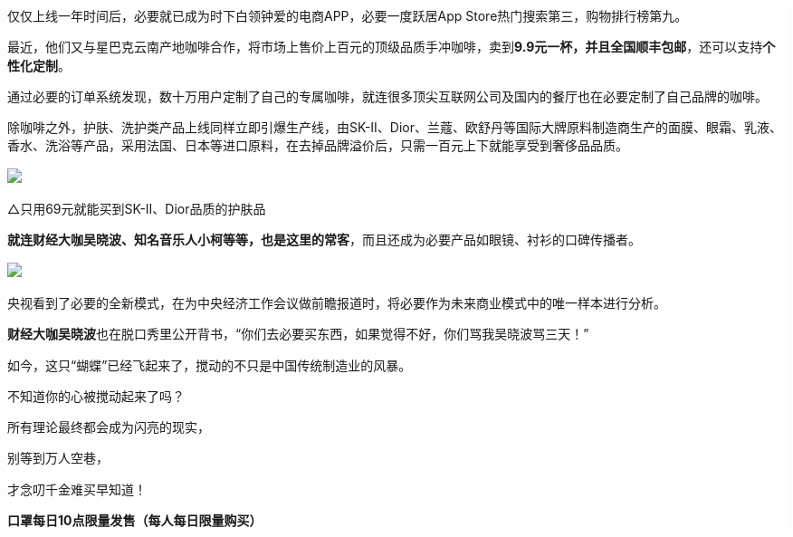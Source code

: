 





仅仅上线一年时间后，必要就已成为时下白领钟爱的电商APP，必要一度跃居App Store热门搜索第三，购物排行榜第九。



最近，他们又与星巴克云南产地咖啡合作，将市场上售价上百元的顶级品质手冲咖啡，卖到**9.9元一杯，并且全国顺丰包邮**，还可以支持**个性化定制**。





通过必要的订单系统发现，数十万用户定制了自己的专属咖啡，就连很多顶尖互联网公司及国内的餐厅也在必要定制了自己品牌的咖啡。



除咖啡之外，护肤、洗护类产品上线同样立即引爆生产线，由SK-II、Dior、兰蔻、欧舒丹等国际大牌原料制造商生产的面膜、眼霜、乳液、香水、洗浴等产品，采用法国、日本等进口原料，在去掉品牌溢价后，只需一百元上下就能享受到奢侈品品质。



<img data-copyright="0" data-ratio="0.5555555555555556" data-s="300,640" data-type="jpeg" data-w="900" src="https://mmbiz.qpic.cn/mmbiz_jpg/1mpqZTuicGDBWvSz5foA2dvA7SC1G4jEJaCxv2nK4WJdd2RYTftGOpZIqicDmYSIrOyvIREA2y2kOEr1f7iaibeeww/640?wx_fmt=jpeg" style="box-sizing: border-box !important;overflow-wrap: break-word !important;width: 677px !important;visibility: visible !important;"/>

△只用69元就能买到SK-II、Dior品质的护肤品



**就连财经大咖吴晓波、知名音乐人小柯等等，也是这里的常客**，而且还成为必要产品如眼镜、衬衫的口碑传播者。



<img data-copyright="0" data-ratio="0.6363636363636364" data-s="300,640" data-type="jpeg" data-w="528" src="https://mmbiz.qpic.cn/mmbiz_jpg/1mpqZTuicGDBWvSz5foA2dvA7SC1G4jEJHjnk6T5iczibX3XSM3lBkYTpaoG3qNurKiarozcdbZLQFDT1tOwfmDibiaA/640?wx_fmt=jpeg" style="box-sizing: border-box !important;overflow-wrap: break-word !important;width: 528px !important;visibility: visible !important;"/>



央视看到了必要的全新模式，在为中央经济工作会议做前瞻报道时，将必要作为未来商业模式中的唯一样本进行分析。



**财经大咖吴晓波**也在脱口秀里公开背书，“你们去必要买东西，如果觉得不好，你们骂我吴晓波骂三天！”



<iframe class="video_iframe rich_pages" data-vidtype="1" data-cover="http%3A%2F%2Fshp.qpic.cn%2Fqqvideo_ori%2F0%2Fd0185iujk7v_496_280%2F0" allowfullscreen="" frameborder="0" data-ratio="1.8181818181818181" data-w="640" src="https://v.qq.com/iframe/preview.html?width=500&amp;height=375&amp;auto=0&amp;vid=d0185iujk7v"></iframe>



如今，这只“蝴蝶”已经飞起来了，搅动的不只是中国传统制造业的风暴。



不知道你的心被搅动起来了吗？

所有理论最终都会成为闪亮的现实，

别等到万人空巷，

才念叨千金难买早知道！





**口****罩每日10点限量发售****（每人每日限量购买）**

